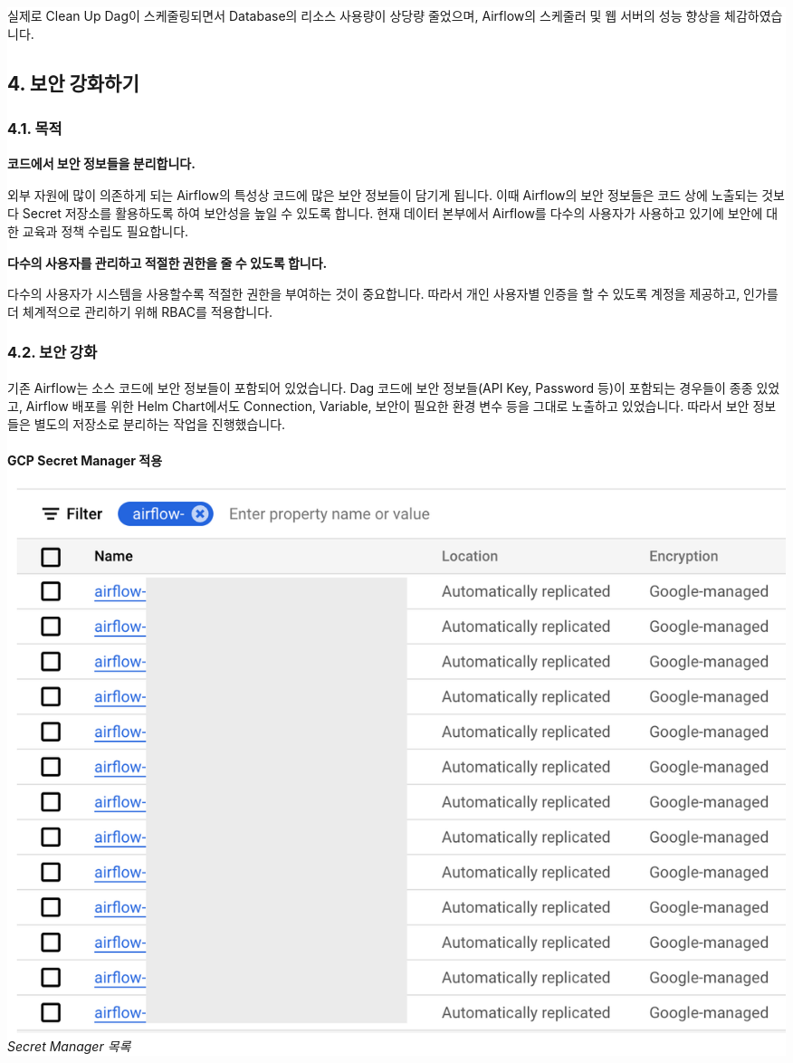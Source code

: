 실제로 Clean Up Dag이 스케줄링되면서 Database의 리소스 사용량이 상당량 줄었으며, Airflow의 스케줄러 및 웹 서버의 성능 향상을 체감하였습니다.

## 4. 보안 강화하기

### 4.1. 목적

**코드에서 보안 정보들을 분리합니다.**

외부 자원에 많이 의존하게 되는 Airflow의 특성상 코드에 많은 보안 정보들이 담기게 됩니다. 이때 Airflow의 보안 정보들은 코드 상에 노출되는 것보다 Secret 저장소를 활용하도록 하여 보안성을 높일 수 있도록 합니다. 현재 데이터 본부에서 Airflow를 다수의 사용자가 사용하고 있기에 보안에 대한 교육과 정책 수립도 필요합니다.
    
**다수의 사용자를 관리하고 적절한 권한을 줄 수 있도록 합니다.**

다수의 사용자가 시스템을 사용할수록 적절한 권한을 부여하는 것이 중요합니다. 따라서 개인 사용자별 인증을 할 수 있도록 계정을 제공하고, 인가를 더 체계적으로 관리하기 위해 RBAC를 적용합니다.
    

### 4.2. 보안 강화

기존 Airflow는 소스 코드에 보안 정보들이 포함되어 있었습니다. Dag 코드에 보안 정보들(API Key, Password 등)이 포함되는 경우들이 종종 있었고, Airflow 배포를 위한 Helm Chart에서도 Connection, Variable, 보안이 필요한 환경 변수 등을 그대로 노출하고 있었습니다. 따라서 보안 정보들은 별도의 저장소로 분리하는 작업을 진행했습니다. 

#### GCP Secret Manager 적용

![airflow-secret-manager.png](/img/advanced-airflow-for-databiz/airflow-secret-manager.png)*Secret Manager 목록*
